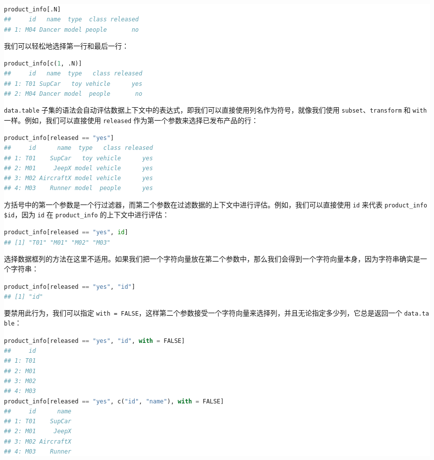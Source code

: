 ```py
product_info[.N] 
##     id   name  type  class released 
## 1: M04 Dancer model people       no 

```

我们可以轻松地选择第一行和最后一行：

```py
product_info[c(1, .N)] 
##     id   name  type   class released 
## 1: T01 SupCar   toy vehicle      yes 
## 2: M04 Dancer model  people       no 

```

`data.table` 子集的语法会自动评估数据上下文中的表达式，即我们可以直接使用列名作为符号，就像我们使用 `subset`、`transform` 和 `with` 一样。例如，我们可以直接使用 `released` 作为第一个参数来选择已发布产品的行：

```py
product_info[released == "yes"] 
##     id      name  type   class released 
## 1: T01    SupCar   toy vehicle      yes 
## 2: M01     JeepX model vehicle      yes 
## 3: M02 AircraftX model vehicle      yes 
## 4: M03    Runner model  people      yes 

```

方括号中的第一个参数是一个行过滤器，而第二个参数在过滤数据的上下文中进行评估。例如，我们可以直接使用 `id` 来代表 `product_info$id`，因为 `id` 在 `product_info` 的上下文中进行评估：

```py
product_info[released == "yes", id] 
## [1] "T01" "M01" "M02" "M03" 

```

选择数据框列的方法在这里不适用。如果我们把一个字符向量放在第二个参数中，那么我们会得到一个字符向量本身，因为字符串确实是一个字符串：

```py
product_info[released == "yes", "id"] 
## [1] "id" 

```

要禁用此行为，我们可以指定 `with = FALSE`，这样第二个参数接受一个字符向量来选择列，并且无论指定多少列，它总是返回一个 `data.table`：

```py
product_info[released == "yes", "id", with = FALSE] 
##     id 
## 1: T01 
## 2: M01 
## 3: M02 
## 4: M03 
product_info[released == "yes", c("id", "name"), with = FALSE] 
##     id      name 
## 1: T01    SupCar 
## 2: M01     JeepX 
## 3: M02 AircraftX 
## 4: M03    Runner 

```
